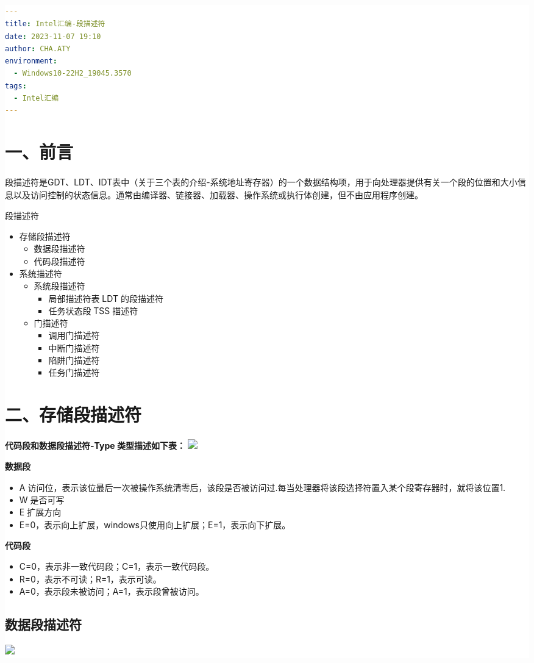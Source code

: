 ```yaml
---
title: Intel汇编-段描述符
date: 2023-11-07 19:10
author: CHA.ATY
environment:
  - Windows10-22H2_19045.3570
tags:
  - Intel汇编
---
```


# 一、前言

段描述符是GDT、LDT、IDT表中（关于三个表的介绍-系统地址寄存器）的一个数据结构项，用于向处理器提供有关一个段的位置和大小信息以及访问控制的状态信息。通常由编译器、链接器、加载器、操作系统或执行体创建，但不由应用程序创建。

段描述符
- 存储段描述符
  - 数据段描述符
  - 代码段描述符
- 系统描述符
  - 系统段描述符
    - 局部描述符表 LDT 的段描述符
    - 任务状态段 TSS 描述符
  - 门描述符
    - 调用门描述符
    - 中断门描述符
    - 陷阱门描述符
    - 任务门描述符

# 二、存储段描述符

**代码段和数据段描述符-Type 类型描述如下表：**
![](编程语言-1-汇编/res/6.png)

**数据段**
- A 访问位，表示该位最后一次被操作系统清零后，该段是否被访问过.每当处理器将该段选择符置入某个段寄存器时，就将该位置1.
- W 是否可写
- E 扩展方向
- E=0，表示向上扩展，windows只使用向上扩展；E=1，表示向下扩展。

**代码段**
- C=0，表示非一致代码段；C=1，表示一致代码段。
- R=0，表示不可读；R=1，表示可读。
- A=0，表示段未被访问；A=1，表示段曾被访问。

## 数据段描述符

![](编程语言-1-汇编/res/5.png)
